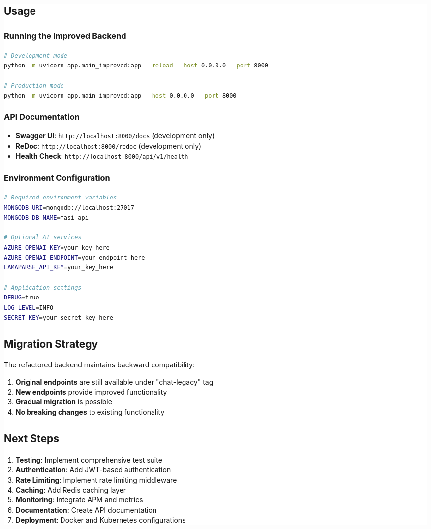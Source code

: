 ## Usage

### Running the Improved Backend

```bash
# Development mode
python -m uvicorn app.main_improved:app --reload --host 0.0.0.0 --port 8000

# Production mode
python -m uvicorn app.main_improved:app --host 0.0.0.0 --port 8000
```

### API Documentation

- **Swagger UI**: `http://localhost:8000/docs` (development only)
- **ReDoc**: `http://localhost:8000/redoc` (development only)
- **Health Check**: `http://localhost:8000/api/v1/health`

### Environment Configuration

```bash
# Required environment variables
MONGODB_URI=mongodb://localhost:27017
MONGODB_DB_NAME=fasi_api

# Optional AI services
AZURE_OPENAI_KEY=your_key_here
AZURE_OPENAI_ENDPOINT=your_endpoint_here
LAMAPARSE_API_KEY=your_key_here

# Application settings
DEBUG=true
LOG_LEVEL=INFO
SECRET_KEY=your_secret_key_here
```

## Migration Strategy

The refactored backend maintains backward compatibility:

1. **Original endpoints** are still available under "chat-legacy" tag
2. **New endpoints** provide improved functionality
3. **Gradual migration** is possible
4. **No breaking changes** to existing functionality

## Next Steps

1. **Testing**: Implement comprehensive test suite
2. **Authentication**: Add JWT-based authentication
3. **Rate Limiting**: Implement rate limiting middleware
4. **Caching**: Add Redis caching layer
5. **Monitoring**: Integrate APM and metrics
6. **Documentation**: Create API documentation
7. **Deployment**: Docker and Kubernetes configurations
